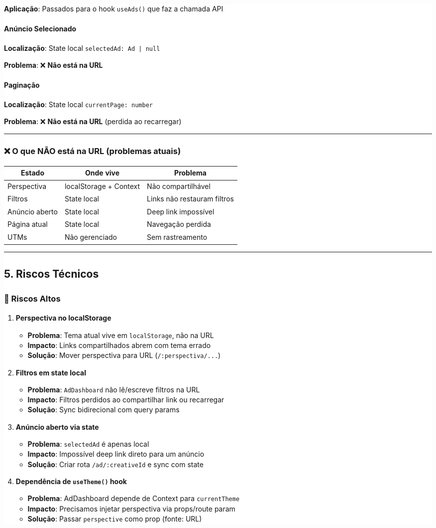 **Aplicação**: Passados para o hook `useAds()` que faz a chamada API

#### Anúncio Selecionado

**Localização**: State local `selectedAd: Ad | null`

**Problema**: ❌ **Não está na URL**

#### Paginação

**Localização**: State local `currentPage: number`

**Problema**: ❌ **Não está na URL** (perdida ao recarregar)

---

### ❌ O que NÃO está na URL (problemas atuais)

| Estado | Onde vive | Problema |
|--------|-----------|----------|
| Perspectiva | localStorage + Context | Não compartilhável |
| Filtros | State local | Links não restauram filtros |
| Anúncio aberto | State local | Deep link impossível |
| Página atual | State local | Navegação perdida |
| UTMs | Não gerenciado | Sem rastreamento |

---

## 5. Riscos Técnicos

### 🔴 Riscos Altos

1. **Perspectiva no localStorage**
   - **Problema**: Tema atual vive em `localStorage`, não na URL
   - **Impacto**: Links compartilhados abrem com tema errado
   - **Solução**: Mover perspectiva para URL (`/:perspectiva/...`)

2. **Filtros em state local**
   - **Problema**: `AdDashboard` não lê/escreve filtros na URL
   - **Impacto**: Filtros perdidos ao compartilhar link ou recarregar
   - **Solução**: Sync bidirecional com query params

3. **Anúncio aberto via state**
   - **Problema**: `selectedAd` é apenas local
   - **Impacto**: Impossível deep link direto para um anúncio
   - **Solução**: Criar rota `/ad/:creativeId` e sync com state

4. **Dependência de `useTheme()` hook**
   - **Problema**: AdDashboard depende de Context para `currentTheme`
   - **Impacto**: Precisamos injetar perspectiva via props/route param
   - **Solução**: Passar `perspective` como prop (fonte: URL)
